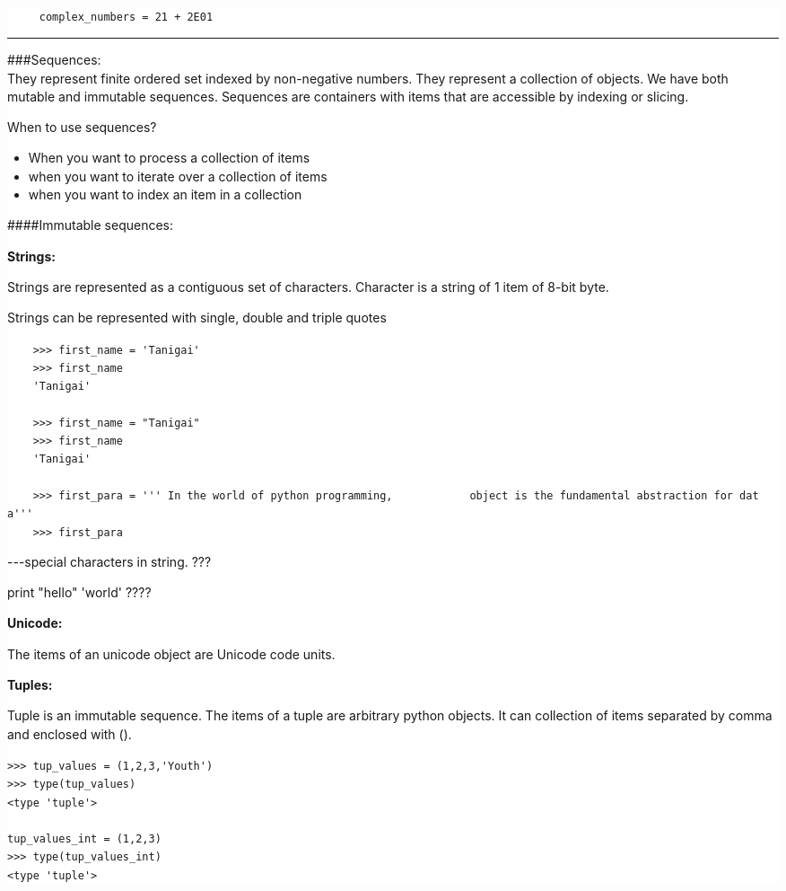 		 complex_numbers = 21 + 2E01	 	

------

###Sequences: 	
They represent finite ordered set indexed by non-negative numbers. They represent a collection of objects. We have both mutable and immutable sequences. Sequences are containers with items that are accessible by indexing or slicing. 

When to use sequences?

- When you want to process a collection of items
- when you want to iterate over a collection of items
- when you want to index an item in a collection

####Immutable sequences:
 
**Strings:**

  Strings are represented as a contiguous set of characters. Character is a string of 1 item of 8-bit byte.
  
  Strings can be represented with single, double and triple quotes
  
		>>> first_name = 'Tanigai'
		>>> first_name
		'Tanigai'

		>>> first_name = "Tanigai"
		>>> first_name
		'Tanigai'

		>>> first_para = ''' In the world of python programming, 			object is the fundamental abstraction for data'''	
		>>> first_para
	
	
---special characters in string.
???

print "hello" 'world'
????

**Unicode:**

The items of an unicode object are Unicode code units. 

**Tuples:**


Tuple is an immutable sequence. The items of a tuple are arbitrary python objects. It can collection of items separated by comma and enclosed with ().


	>>> tup_values = (1,2,3,'Youth')
	>>> type(tup_values)
	<type 'tuple'>

	tup_values_int = (1,2,3)
	>>> type(tup_values_int)
	<type 'tuple'>

